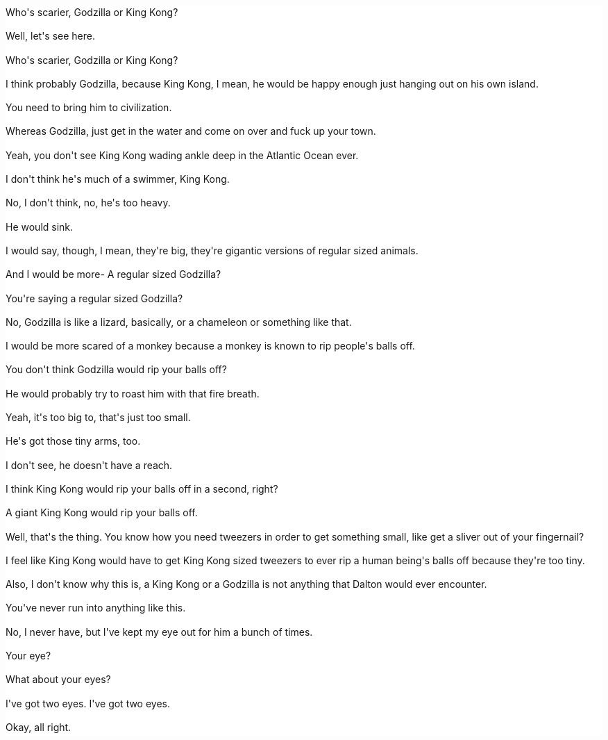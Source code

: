 Who's scarier, Godzilla or King Kong?

Well, let's see here.

Who's scarier, Godzilla or King Kong?

I think probably Godzilla, because King Kong, I mean, he would be happy enough just hanging out on his own island.

You need to bring him to civilization.

Whereas Godzilla, just get in the water and come on over and fuck up your town.

Yeah, you don't see King Kong wading ankle deep in the Atlantic Ocean ever.

I don't think he's much of a swimmer, King Kong.

No, I don't think, no, he's too heavy.

He would sink.

I would say, though, I mean, they're big, they're gigantic versions of regular sized animals.

And I would be more- A regular sized Godzilla?

You're saying a regular sized Godzilla?

No, Godzilla is like a lizard, basically, or a chameleon or something like that.

I would be more scared of a monkey because a monkey is known to rip people's balls off.

You don't think Godzilla would rip your balls off?

He would probably try to roast him with that fire breath.

Yeah, it's too big to, that's just too small.

He's got those tiny arms, too.

I don't see, he doesn't have a reach.

I think King Kong would rip your balls off in a second, right?

A giant King Kong would rip your balls off.

Well, that's the thing. You know how you need tweezers in order to get something small, like get a sliver out of your fingernail?

I feel like King Kong would have to get King Kong sized tweezers to ever rip a human being's balls off because they're too tiny.

Also, I don't know why this is, a King Kong or a Godzilla is not anything that Dalton would ever encounter.

You've never run into anything like this.

No, I never have, but I've kept my eye out for him a bunch of times.

Your eye?

What about your eyes?

I've got two eyes. I've got two eyes.

Okay, all right.
